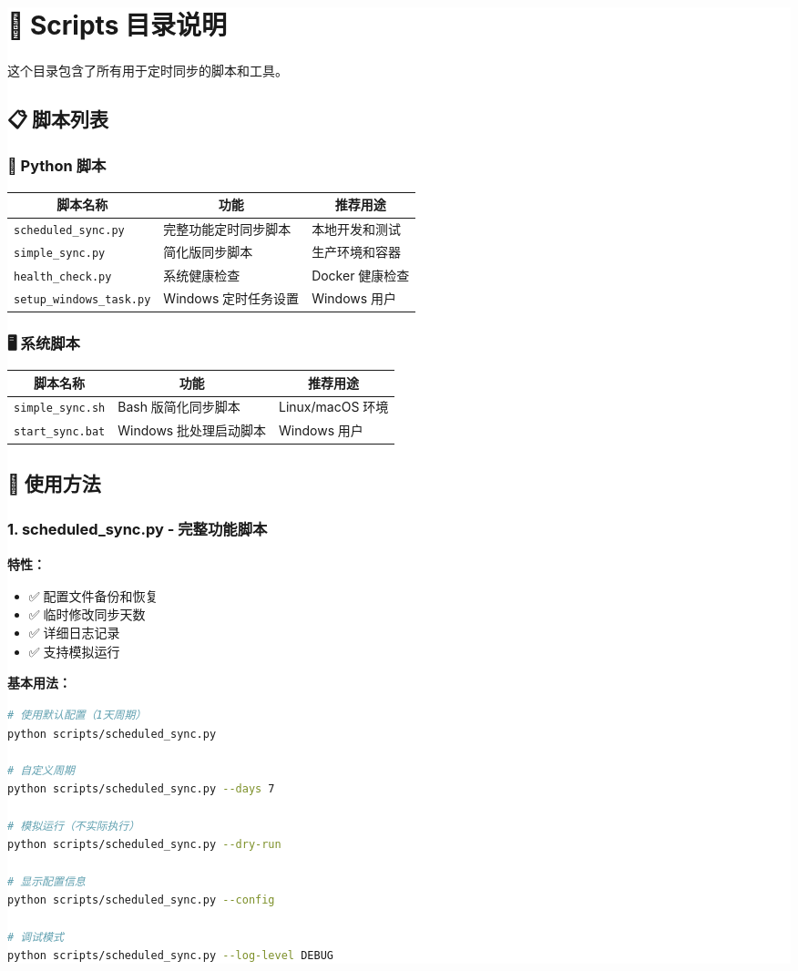 # 📁 Scripts 目录说明

这个目录包含了所有用于定时同步的脚本和工具。

## 📋 脚本列表

### 🐍 Python 脚本

| 脚本名称 | 功能 | 推荐用途 |
|---------|------|----------|
| `scheduled_sync.py` | 完整功能定时同步脚本 | 本地开发和测试 |
| `simple_sync.py` | 简化版同步脚本 | 生产环境和容器 |
| `health_check.py` | 系统健康检查 | Docker 健康检查 |
| `setup_windows_task.py` | Windows 定时任务设置 | Windows 用户 |

### 🖥️ 系统脚本

| 脚本名称 | 功能 | 推荐用途 |
|---------|------|----------|
| `simple_sync.sh` | Bash 版简化同步脚本 | Linux/macOS 环境 |
| `start_sync.bat` | Windows 批处理启动脚本 | Windows 用户 |

## 🚀 使用方法

### 1. scheduled_sync.py - 完整功能脚本

**特性：**
- ✅ 配置文件备份和恢复
- ✅ 临时修改同步天数
- ✅ 详细日志记录
- ✅ 支持模拟运行

**基本用法：**
```bash
# 使用默认配置（1天周期）
python scripts/scheduled_sync.py

# 自定义周期
python scripts/scheduled_sync.py --days 7

# 模拟运行（不实际执行）
python scripts/scheduled_sync.py --dry-run

# 显示配置信息
python scripts/scheduled_sync.py --config

# 调试模式
python scripts/scheduled_sync.py --log-level DEBUG
```
